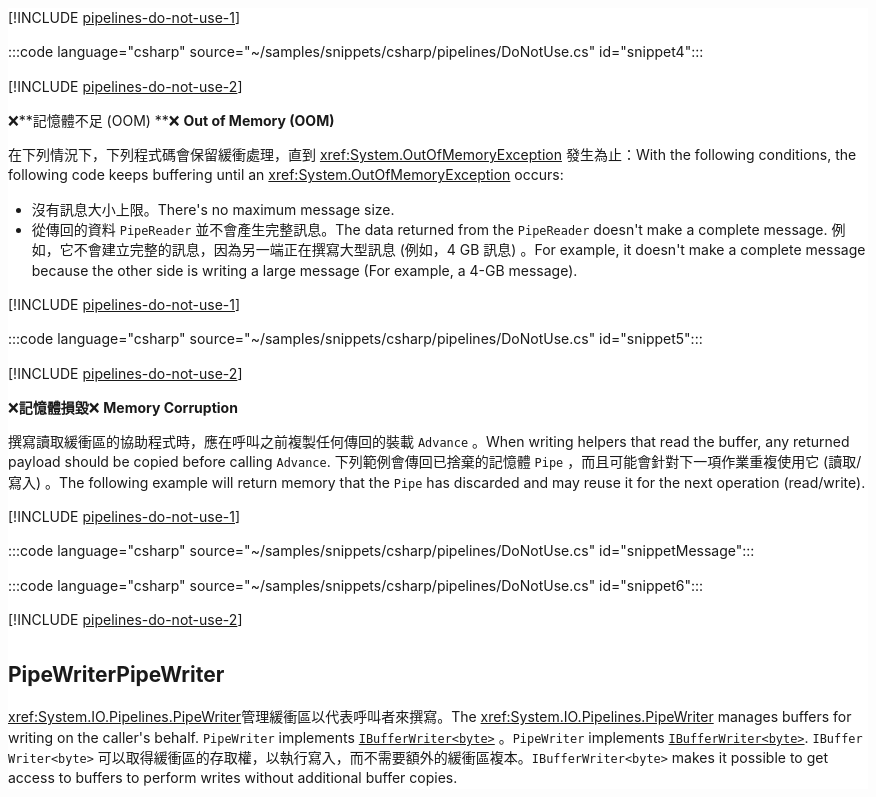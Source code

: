 [!INCLUDE [pipelines-do-not-use-1](../../../includes/pipelines-do-not-use-1.md)]

:::code language="csharp" source="~/samples/snippets/csharp/pipelines/DoNotUse.cs" id="snippet4":::

[!INCLUDE [pipelines-do-not-use-2](../../../includes/pipelines-do-not-use-2.md)]

<span data-ttu-id="5fda7-257">❌\*\*記憶體不足 (OOM) \*\*</span><span class="sxs-lookup"><span data-stu-id="5fda7-257">❌ **Out of Memory (OOM)**</span></span>

<span data-ttu-id="5fda7-258">在下列情況下，下列程式碼會保留緩衝處理，直到 <xref:System.OutOfMemoryException> 發生為止：</span><span class="sxs-lookup"><span data-stu-id="5fda7-258">With the following conditions, the following code keeps buffering until an <xref:System.OutOfMemoryException> occurs:</span></span>

* <span data-ttu-id="5fda7-259">沒有訊息大小上限。</span><span class="sxs-lookup"><span data-stu-id="5fda7-259">There's no maximum message size.</span></span>
* <span data-ttu-id="5fda7-260">從傳回的資料 `PipeReader` 並不會產生完整訊息。</span><span class="sxs-lookup"><span data-stu-id="5fda7-260">The data returned from the `PipeReader` doesn't make a complete message.</span></span> <span data-ttu-id="5fda7-261">例如，它不會建立完整的訊息，因為另一端正在撰寫大型訊息 (例如，4 GB 訊息) 。</span><span class="sxs-lookup"><span data-stu-id="5fda7-261">For example, it doesn't make a complete message because the other side is writing a large message (For example, a 4-GB message).</span></span>

[!INCLUDE [pipelines-do-not-use-1](../../../includes/pipelines-do-not-use-1.md)]

:::code language="csharp" source="~/samples/snippets/csharp/pipelines/DoNotUse.cs" id="snippet5":::

[!INCLUDE [pipelines-do-not-use-2](../../../includes/pipelines-do-not-use-2.md)]

<span data-ttu-id="5fda7-262">❌**記憶體損毀**</span><span class="sxs-lookup"><span data-stu-id="5fda7-262">❌ **Memory Corruption**</span></span>

<span data-ttu-id="5fda7-263">撰寫讀取緩衝區的協助程式時，應在呼叫之前複製任何傳回的裝載 `Advance` 。</span><span class="sxs-lookup"><span data-stu-id="5fda7-263">When writing helpers that read the buffer, any returned payload should be copied before calling `Advance`.</span></span> <span data-ttu-id="5fda7-264">下列範例會傳回已捨棄的記憶體 `Pipe` ，而且可能會針對下一項作業重複使用它 (讀取/寫入) 。</span><span class="sxs-lookup"><span data-stu-id="5fda7-264">The following example will return memory that the `Pipe` has discarded and may reuse it for the next operation (read/write).</span></span>

[!INCLUDE [pipelines-do-not-use-1](../../../includes/pipelines-do-not-use-1.md)]

:::code language="csharp" source="~/samples/snippets/csharp/pipelines/DoNotUse.cs" id="snippetMessage":::

:::code language="csharp" source="~/samples/snippets/csharp/pipelines/DoNotUse.cs" id="snippet6":::

[!INCLUDE [pipelines-do-not-use-2](../../../includes/pipelines-do-not-use-2.md)]

## <a name="pipewriter"></a><span data-ttu-id="5fda7-265">PipeWriter</span><span class="sxs-lookup"><span data-stu-id="5fda7-265">PipeWriter</span></span>

<span data-ttu-id="5fda7-266"><xref:System.IO.Pipelines.PipeWriter>管理緩衝區以代表呼叫者來撰寫。</span><span class="sxs-lookup"><span data-stu-id="5fda7-266">The <xref:System.IO.Pipelines.PipeWriter> manages buffers for writing on the caller's behalf.</span></span> <span data-ttu-id="5fda7-267">`PipeWriter` implements [`IBufferWriter<byte>`](xref:System.Buffers.IBufferWriter%601) 。</span><span class="sxs-lookup"><span data-stu-id="5fda7-267">`PipeWriter` implements [`IBufferWriter<byte>`](xref:System.Buffers.IBufferWriter%601).</span></span> <span data-ttu-id="5fda7-268">`IBufferWriter<byte>` 可以取得緩衝區的存取權，以執行寫入，而不需要額外的緩衝區複本。</span><span class="sxs-lookup"><span data-stu-id="5fda7-268">`IBufferWriter<byte>` makes it possible to get access to buffers to perform writes without additional buffer copies.</span></span>
